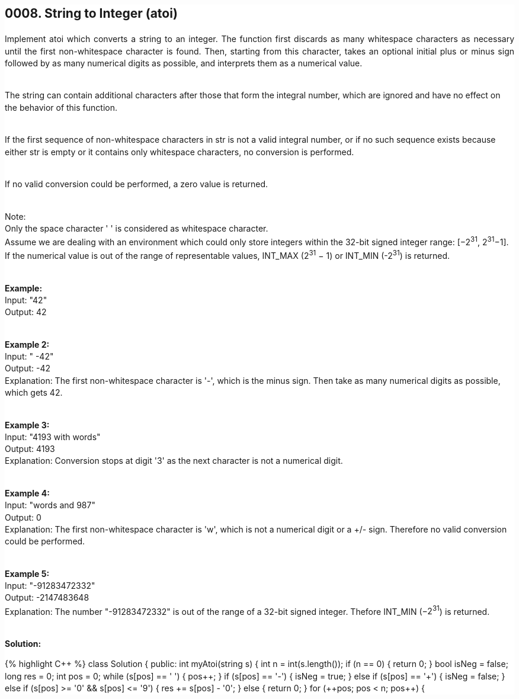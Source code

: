 ## 0008. String to Integer (atoi)
<p align="justify">
Implement atoi which converts a string to an integer. The function first discards as many whitespace characters as necessary until the first non-whitespace character is found. Then, starting from this character, takes an optional initial plus or minus sign followed by as many numerical digits as possible, and interprets them as a numerical value.<br><br>

The string can contain additional characters after those that form the integral number, which are ignored and have no effect on the behavior of this function.<br><br>

If the first sequence of non-whitespace characters in str is not a valid integral number, or if no such sequence exists because either str is empty or it contains only whitespace characters, no conversion is performed.<br><br>

If no valid conversion could be performed, a zero value is returned.<br><br>

Note:<br>
Only the space character ' ' is considered as whitespace character.<br>
Assume we are dealing with an environment which could only store integers within the 32-bit signed integer range: [$-2^{31}$,  $2^{31}$−1]. If the numerical value is out of the range of representable values, INT_MAX ($2^{31}$ − 1) or INT_MIN (-$2^{31}$) is returned.<br><br>

<b>Example:</b><br>
Input: "42"<br>
Output: 42<br><br>

<b>Example 2:</b><br>
Input: "   -42"<br>
Output: -42<br>
Explanation: The first non-whitespace character is '-', which is the minus sign. Then take as many numerical digits as possible, which gets 42.<br><br>

<b>Example 3:</b><br>
Input: "4193 with words"<br>
Output: 4193<br>
Explanation: Conversion stops at digit '3' as the next character is not a numerical digit.<br><br>

<b>Example 4:</b><br>
Input: "words and 987"<br>
Output: 0<br>
Explanation: The first non-whitespace character is 'w', which is not a numerical digit or a +/- sign. Therefore no valid conversion could be performed.<br><br>

<b>Example 5:</b><br>
Input: "-91283472332"<br>
Output: -2147483648<br>
Explanation: The number "-91283472332" is out of the range of a 32-bit signed integer. Thefore INT_MIN (−$2^{31}$) is returned.<br><br>

<b>Solution:</b>
</p>
{% highlight C++ %}
class Solution {
public:
    int myAtoi(string s) {
        int n = int(s.length());
        if (n == 0) { return 0; }
        bool isNeg = false;
        long res = 0;
        int pos = 0;
        while (s[pos] == ' ') { pos++; }
        if (s[pos] == '-') { isNeg = true; }
        else if (s[pos] == '+') { isNeg = false; }
        else if (s[pos] >= '0' && s[pos] <= '9') { res += s[pos] - '0'; }
        else { return 0; }
        for (++pos; pos < n; pos++)
        {